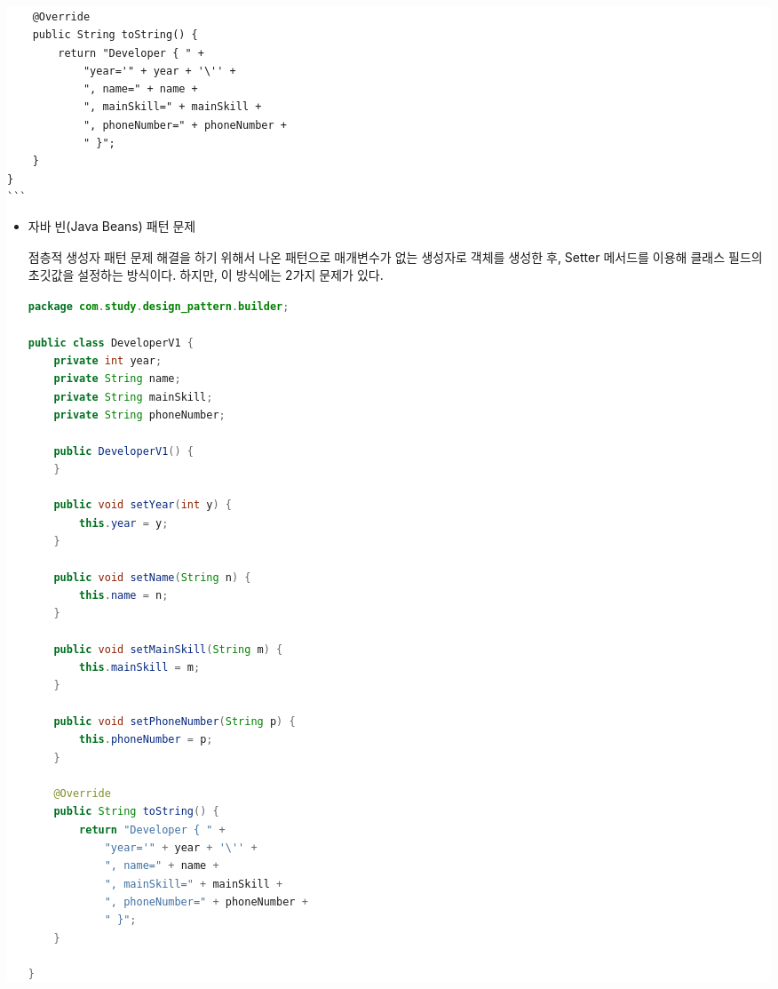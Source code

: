         @Override
        public String toString() {
            return "Developer { " +
                "year='" + year + '\'' +
                ", name=" + name +
                ", mainSkill=" + mainSkill +
                ", phoneNumber=" + phoneNumber +
                " }";
        }
    }
    ```
    
- 자바 빈(Java Beans) 패턴 문제
    
    점층적 생성자 패턴 문제 해결을 하기 위해서 나온 패턴으로 매개변수가 없는 생성자로 객체를 생성한 후, Setter 메서드를 이용해 클래스 필드의 초깃값을 설정하는 방식이다. 하지만, 이 방식에는 2가지 문제가 있다.
    
    ```java
    package com.study.design_pattern.builder;
    
    public class DeveloperV1 {
        private int year;
        private String name;
        private String mainSkill;
        private String phoneNumber;
    
        public DeveloperV1() {
        }
    
        public void setYear(int y) {
            this.year = y;
        }
    
        public void setName(String n) {
            this.name = n;
        }
    
        public void setMainSkill(String m) {
            this.mainSkill = m;
        }
    
        public void setPhoneNumber(String p) {
            this.phoneNumber = p;
        }
    
        @Override
        public String toString() {
            return "Developer { " +
                "year='" + year + '\'' +
                ", name=" + name +
                ", mainSkill=" + mainSkill +
                ", phoneNumber=" + phoneNumber +
                " }";
        }
    
    }
    ```
    